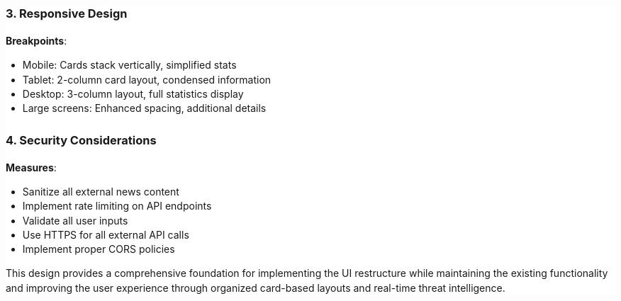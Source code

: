 ### 3. Responsive Design

**Breakpoints**:
- Mobile: Cards stack vertically, simplified stats
- Tablet: 2-column card layout, condensed information
- Desktop: 3-column layout, full statistics display
- Large screens: Enhanced spacing, additional details

### 4. Security Considerations

**Measures**:
- Sanitize all external news content
- Implement rate limiting on API endpoints
- Validate all user inputs
- Use HTTPS for all external API calls
- Implement proper CORS policies

This design provides a comprehensive foundation for implementing the UI restructure while maintaining the existing functionality and improving the user experience through organized card-based layouts and real-time threat intelligence.